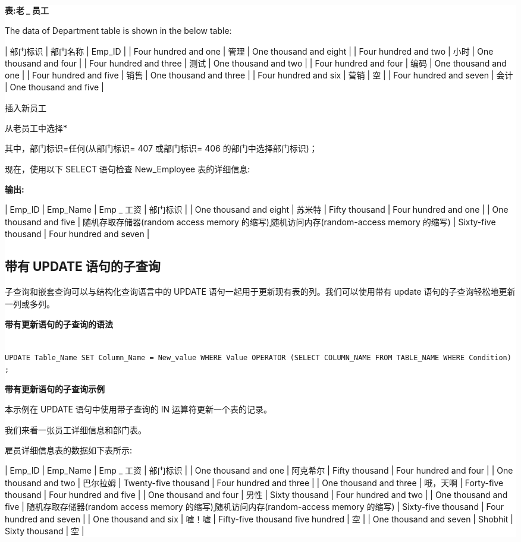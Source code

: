 **表:老 _ 员工**

The data of Department table is shown in the below table:

| 部门标识 | 部门名称 | Emp_ID |
| Four hundred and one | 管理 | One thousand and eight |
| Four hundred and two | 小时 | One thousand and four |
| Four hundred and three | 测试 | One thousand and two |
| Four hundred and four | 编码 | One thousand and one |
| Four hundred and five | 销售 | One thousand and three |
| Four hundred and six | 营销 | 空 |
| Four hundred and seven | 会计 | One thousand and five |

插入新员工

从老员工中选择*

其中，部门标识=任何(从部门标识= 407 或部门标识= 406 的部门中选择部门标识)；

现在，使用以下 SELECT 语句检查 New_Employee 表的详细信息:

**输出:**

| Emp_ID | Emp_Name | Emp _ 工资 | 部门标识 |
| One thousand and eight | 苏米特 | Fifty thousand | Four hundred and one |
| One thousand and five | 随机存取存储器(random access memory 的缩写)ˌ随机访问内存(random-access memory 的缩写) | Sixty-five thousand | Four hundred and seven |

## 带有 UPDATE 语句的子查询

子查询和嵌套查询可以与结构化查询语言中的 UPDATE 语句一起用于更新现有表的列。我们可以使用带有 update 语句的子查询轻松地更新一列或多列。

**带有更新语句的子查询的语法**

```

UPDATE Table_Name SET Column_Name = New_value WHERE Value OPERATOR (SELECT COLUMN_NAME FROM TABLE_NAME WHERE Condition) ;

```

**带有更新语句的子查询示例**

本示例在 UPDATE 语句中使用带子查询的 IN 运算符更新一个表的记录。

我们来看一张员工详细信息和部门表。

雇员详细信息表的数据如下表所示:

| Emp_ID | Emp_Name | Emp _ 工资 | 部门标识 |
| One thousand and one | 阿克希尔 | Fifty thousand | Four hundred and four |
| One thousand and two | 巴尔拉姆 | Twenty-five thousand | Four hundred and three |
| One thousand and three | 哦，天啊 | Forty-five thousand | Four hundred and five |
| One thousand and four | 男性 | Sixty thousand | Four hundred and two |
| One thousand and five | 随机存取存储器(random access memory 的缩写)ˌ随机访问内存(random-access memory 的缩写) | Sixty-five thousand | Four hundred and seven |
| One thousand and six | 嘘！嘘 | Fifty-five thousand five hundred | 空 |
| One thousand and seven | Shobhit | Sixty thousand | 空 |
